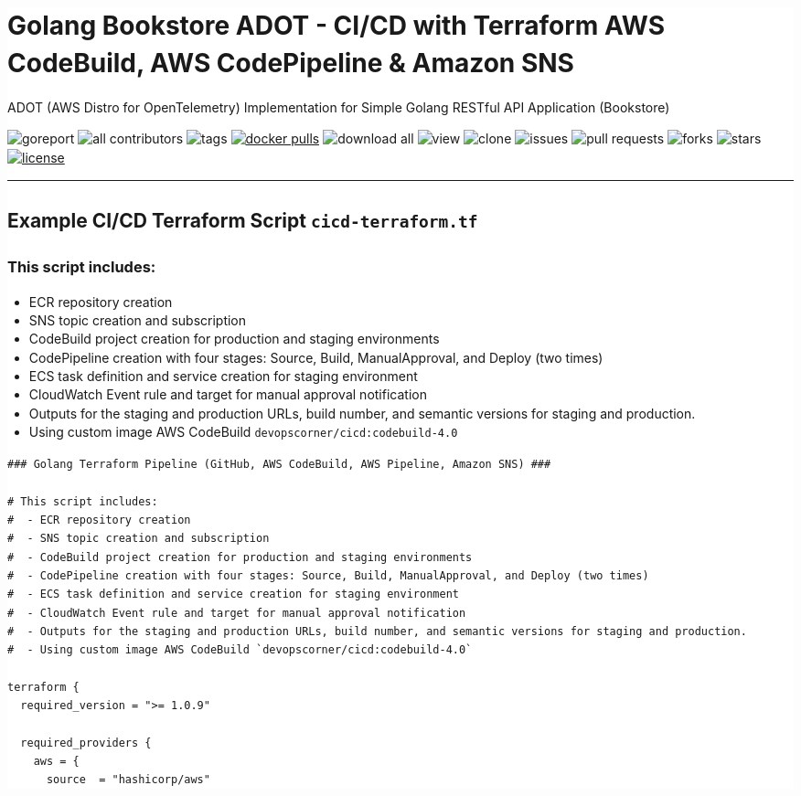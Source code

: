 # Golang Bookstore ADOT - CI/CD with Terraform AWS CodeBuild, AWS CodePipeline & Amazon SNS

ADOT (AWS Distro for OpenTelemetry) Implementation for Simple Golang RESTful API Application (Bookstore)

![goreport](https://goreportcard.com/badge/github.com/devopscorner/golang-adot/src)
![all contributors](https://img.shields.io/github/contributors/devopscorner/golang-adot)
![tags](https://img.shields.io/github/v/tag/devopscorner/golang-adot?sort=semver)
[![docker pulls](https://img.shields.io/docker/pulls/devopscorner/bookstore-adot.svg)](https://hub.docker.com/r/devopscorner/bookstore-adot/)
![download all](https://img.shields.io/github/downloads/devopscorner/golang-adot/total.svg)
![view](https://views.whatilearened.today/views/github/devopscorner/golang-adot.svg)
![clone](https://img.shields.io/badge/dynamic/json?color=success&label=clone&query=count&url=https://github.com/devopscorner/golang-adot/blob/master/clone.json?raw=True&logo=github)
![issues](https://img.shields.io/github/issues/devopscorner/golang-adot)
![pull requests](https://img.shields.io/github/issues-pr/devopscorner/golang-adot)
![forks](https://img.shields.io/github/forks/devopscorner/golang-adot)
![stars](https://img.shields.io/github/stars/devopscorner/golang-adot)
[![license](https://img.shields.io/github/license/devopscorner/golang-adot)](https://img.shields.io/github/license/devopscorner/golang-adot)

---

## Example CI/CD Terraform Script `cicd-terraform.tf`

### This script includes:

- ECR repository creation
- SNS topic creation and subscription
- CodeBuild project creation for production and staging environments
- CodePipeline creation with four stages: Source, Build, ManualApproval, and Deploy (two times)
- ECS task definition and service creation for staging environment
- CloudWatch Event rule and target for manual approval notification
- Outputs for the staging and production URLs, build number, and semantic versions for staging and production.
- Using custom image AWS CodeBuild `devopscorner/cicd:codebuild-4.0`

```
### Golang Terraform Pipeline (GitHub, AWS CodeBuild, AWS Pipeline, Amazon SNS) ###

# This script includes:
#  - ECR repository creation
#  - SNS topic creation and subscription
#  - CodeBuild project creation for production and staging environments
#  - CodePipeline creation with four stages: Source, Build, ManualApproval, and Deploy (two times)
#  - ECS task definition and service creation for staging environment
#  - CloudWatch Event rule and target for manual approval notification
#  - Outputs for the staging and production URLs, build number, and semantic versions for staging and production.
#  - Using custom image AWS CodeBuild `devopscorner/cicd:codebuild-4.0`

terraform {
  required_version = ">= 1.0.9"

  required_providers {
    aws = {
      source  = "hashicorp/aws"
```